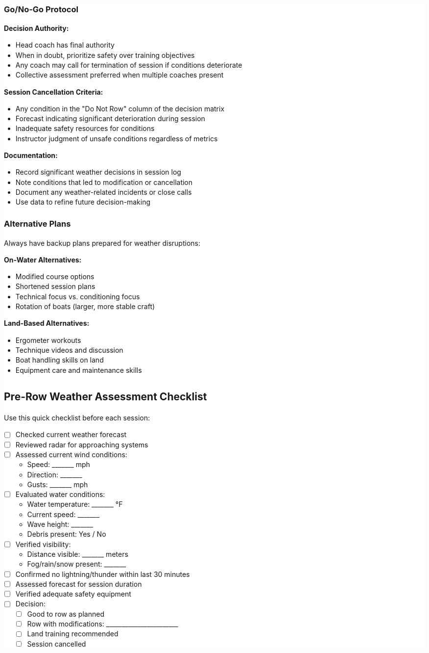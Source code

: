### Go/No-Go Protocol

**Decision Authority:**
- Head coach has final authority
- When in doubt, prioritize safety over training objectives
- Any coach may call for termination of session if conditions deteriorate
- Collective assessment preferred when multiple coaches present

**Session Cancellation Criteria:**
- Any condition in the "Do Not Row" column of the decision matrix
- Forecast indicating significant deterioration during session
- Inadequate safety resources for conditions
- Instructor judgment of unsafe conditions regardless of metrics

**Documentation:**
- Record significant weather decisions in session log
- Note conditions that led to modification or cancellation
- Document any weather-related incidents or close calls
- Use data to refine future decision-making

### Alternative Plans

Always have backup plans prepared for weather disruptions:

**On-Water Alternatives:**
- Modified course options
- Shortened session plans
- Technical focus vs. conditioning focus
- Rotation of boats (larger, more stable craft)

**Land-Based Alternatives:**
- Ergometer workouts
- Technique videos and discussion
- Boat handling skills on land
- Equipment care and maintenance skills

## Pre-Row Weather Assessment Checklist

Use this quick checklist before each session:

- [ ] Checked current weather forecast
- [ ] Reviewed radar for approaching systems
- [ ] Assessed current wind conditions:
  - Speed: _______ mph
  - Direction: _______
  - Gusts: _______ mph
- [ ] Evaluated water conditions:
  - Water temperature: _______ °F
  - Current speed: _______
  - Wave height: _______
  - Debris present: Yes / No
- [ ] Verified visibility:
  - Distance visible: _______ meters
  - Fog/rain/snow present: _______
- [ ] Confirmed no lightning/thunder within last 30 minutes
- [ ] Assessed forecast for session duration
- [ ] Verified adequate safety equipment
- [ ] Decision:
  - [ ] Good to row as planned
  - [ ] Row with modifications: _______________________
  - [ ] Land training recommended
  - [ ] Session cancelled
